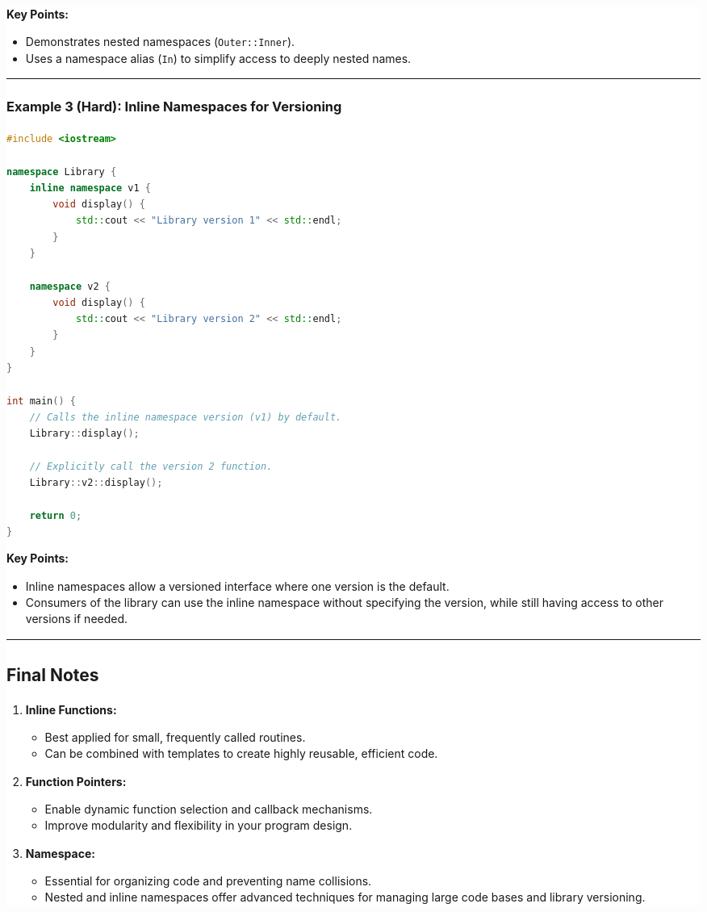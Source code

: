 **Key Points:**

- Demonstrates nested namespaces (`Outer::Inner`).
- Uses a namespace alias (`In`) to simplify access to deeply nested names.

---

### Example 3 (Hard): Inline Namespaces for Versioning

```cpp
#include <iostream>

namespace Library {
    inline namespace v1 {
        void display() {
            std::cout << "Library version 1" << std::endl;
        }
    }

    namespace v2 {
        void display() {
            std::cout << "Library version 2" << std::endl;
        }
    }
}

int main() {
    // Calls the inline namespace version (v1) by default.
    Library::display();

    // Explicitly call the version 2 function.
    Library::v2::display();

    return 0;
}
```

**Key Points:**

- Inline namespaces allow a versioned interface where one version is the default.
- Consumers of the library can use the inline namespace without specifying the version, while still having access to other versions if needed.

---

## Final Notes

1. **Inline Functions:**

   - Best applied for small, frequently called routines.
   - Can be combined with templates to create highly reusable, efficient code.

2. **Function Pointers:**

   - Enable dynamic function selection and callback mechanisms.
   - Improve modularity and flexibility in your program design.

3. **Namespace:**
   - Essential for organizing code and preventing name collisions.
   - Nested and inline namespaces offer advanced techniques for managing large code bases and library versioning.
